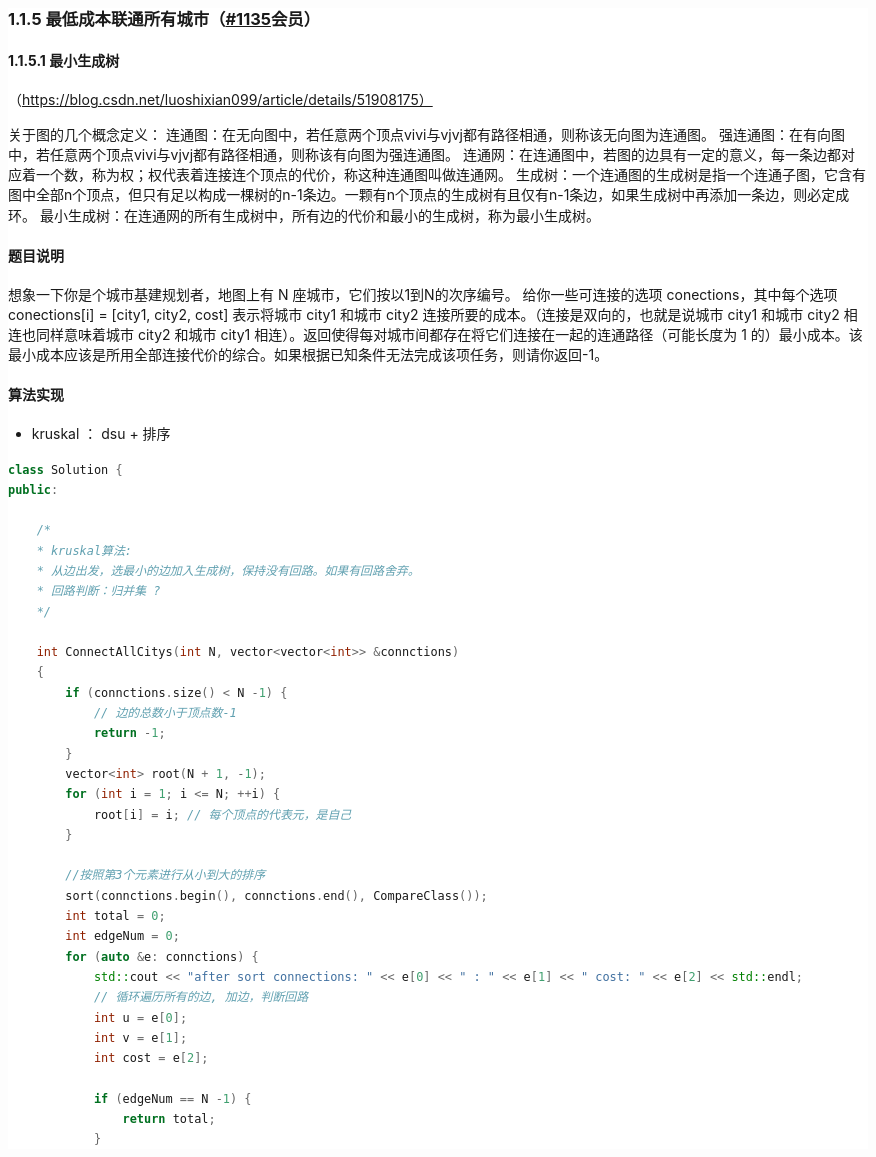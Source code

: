 ``` c++
```





### 1.1.5  最低成本联通所有城市（[**#1135**](https://leetcode-cn.com/problems/connecting-cities-with-minimum-cost/)会员）

#### 1.1.5.1 最小生成树

（https://blog.csdn.net/luoshixian099/article/details/51908175）

关于图的几个概念定义：
连通图：在无向图中，若任意两个顶点vivi与vjvj都有路径相通，则称该无向图为连通图。
强连通图：在有向图中，若任意两个顶点vivi与vjvj都有路径相通，则称该有向图为强连通图。
连通网：在连通图中，若图的边具有一定的意义，每一条边都对应着一个数，称为权；权代表着连接连个顶点的代价，称这种连通图叫做连通网。
生成树：一个连通图的生成树是指一个连通子图，它含有图中全部n个顶点，但只有足以构成一棵树的n-1条边。一颗有n个顶点的生成树有且仅有n-1条边，如果生成树中再添加一条边，则必定成环。
最小生成树：在连通网的所有生成树中，所有边的代价和最小的生成树，称为最小生成树。


#### 题目说明

想象一下你是个城市基建规划者，地图上有 N 座城市，它们按以1到N的次序编号。
给你一些可连接的选项 conections，其中每个选项 conections[i] = [city1, city2, cost] 表示将城市 city1 和城市 city2 连接所要的成本。（连接是双向的，也就是说城市 city1 和城市 city2 相连也同样意味着城市 city2 和城市 city1 相连）。返回使得每对城市间都存在将它们连接在一起的连通路径（可能长度为 1 的）最小成本。该最小成本应该是所用全部连接代价的综合。如果根据已知条件无法完成该项任务，则请你返回-1。

#### 算法实现

- kruskal ： dsu + 排序

``` c++
class Solution {
public:

    /* 
    * kruskal算法:
    * 从边出发，选最小的边加入生成树，保持没有回路。如果有回路舍弃。
    * 回路判断：归并集 ?
    */

    int ConnectAllCitys(int N, vector<vector<int>> &connctions)
    {
        if (connctions.size() < N -1) {
            // 边的总数小于顶点数-1
            return -1;
        }
        vector<int> root(N + 1, -1);
        for (int i = 1; i <= N; ++i) {
            root[i] = i; // 每个顶点的代表元，是自己
        }

        //按照第3个元素进行从小到大的排序
        sort(connctions.begin(), connctions.end(), CompareClass());
        int total = 0;
        int edgeNum = 0;
        for (auto &e: connctions) {
            std::cout << "after sort connections: " << e[0] << " : " << e[1] << " cost: " << e[2] << std::endl;
            // 循环遍历所有的边, 加边，判断回路
            int u = e[0];
            int v = e[1];
            int cost = e[2];

            if (edgeNum == N -1) {
                return total;
            }
```